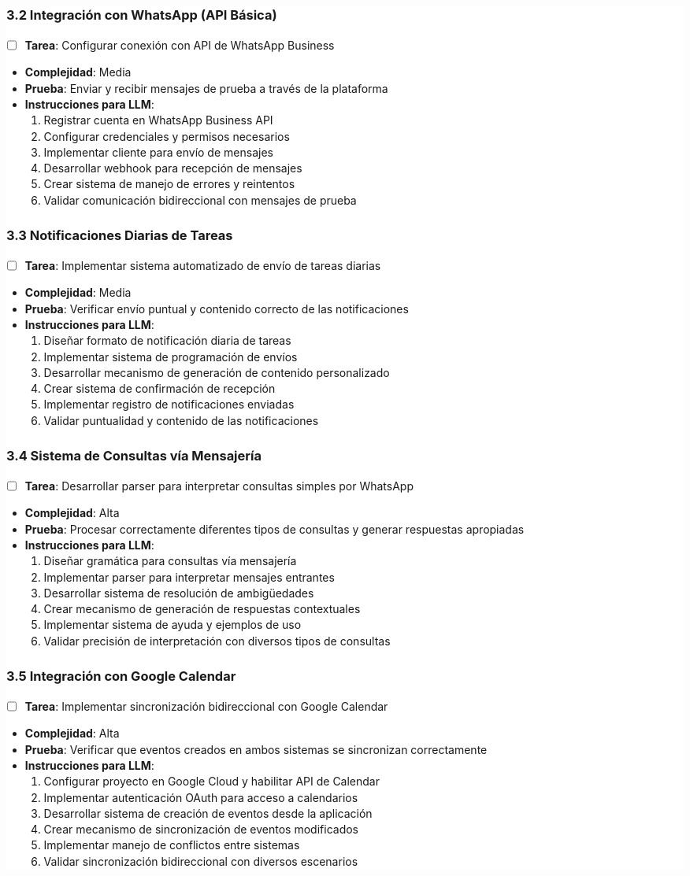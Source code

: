 ### 3.2 Integración con WhatsApp (API Básica)

- [ ] **Tarea**: Configurar conexión con API de WhatsApp Business
- **Complejidad**: Media
- **Prueba**: Enviar y recibir mensajes de prueba a través de la plataforma
- **Instrucciones para LLM**:
  1. Registrar cuenta en WhatsApp Business API
  2. Configurar credenciales y permisos necesarios
  3. Implementar cliente para envío de mensajes
  4. Desarrollar webhook para recepción de mensajes
  5. Crear sistema de manejo de errores y reintentos
  6. Validar comunicación bidireccional con mensajes de prueba

### 3.3 Notificaciones Diarias de Tareas

- [ ] **Tarea**: Implementar sistema automatizado de envío de tareas diarias
- **Complejidad**: Media
- **Prueba**: Verificar envío puntual y contenido correcto de las notificaciones
- **Instrucciones para LLM**:
  1. Diseñar formato de notificación diaria de tareas
  2. Implementar sistema de programación de envíos
  3. Desarrollar mecanismo de generación de contenido personalizado
  4. Crear sistema de confirmación de recepción
  5. Implementar registro de notificaciones enviadas
  6. Validar puntualidad y contenido de las notificaciones

### 3.4 Sistema de Consultas vía Mensajería

- [ ] **Tarea**: Desarrollar parser para interpretar consultas simples por WhatsApp
- **Complejidad**: Alta
- **Prueba**: Procesar correctamente diferentes tipos de consultas y generar respuestas apropiadas
- **Instrucciones para LLM**:
  1. Diseñar gramática para consultas vía mensajería
  2. Implementar parser para interpretar mensajes entrantes
  3. Desarrollar sistema de resolución de ambigüedades
  4. Crear mecanismo de generación de respuestas contextuales
  5. Implementar sistema de ayuda y ejemplos de uso
  6. Validar precisión de interpretación con diversos tipos de consultas

### 3.5 Integración con Google Calendar

- [ ] **Tarea**: Implementar sincronización bidireccional con Google Calendar
- **Complejidad**: Alta
- **Prueba**: Verificar que eventos creados en ambos sistemas se sincronizan correctamente
- **Instrucciones para LLM**:
  1. Configurar proyecto en Google Cloud y habilitar API de Calendar
  2. Implementar autenticación OAuth para acceso a calendarios
  3. Desarrollar sistema de creación de eventos desde la aplicación
  4. Crear mecanismo de sincronización de eventos modificados
  5. Implementar manejo de conflictos entre sistemas
  6. Validar sincronización bidireccional con diversos escenarios
